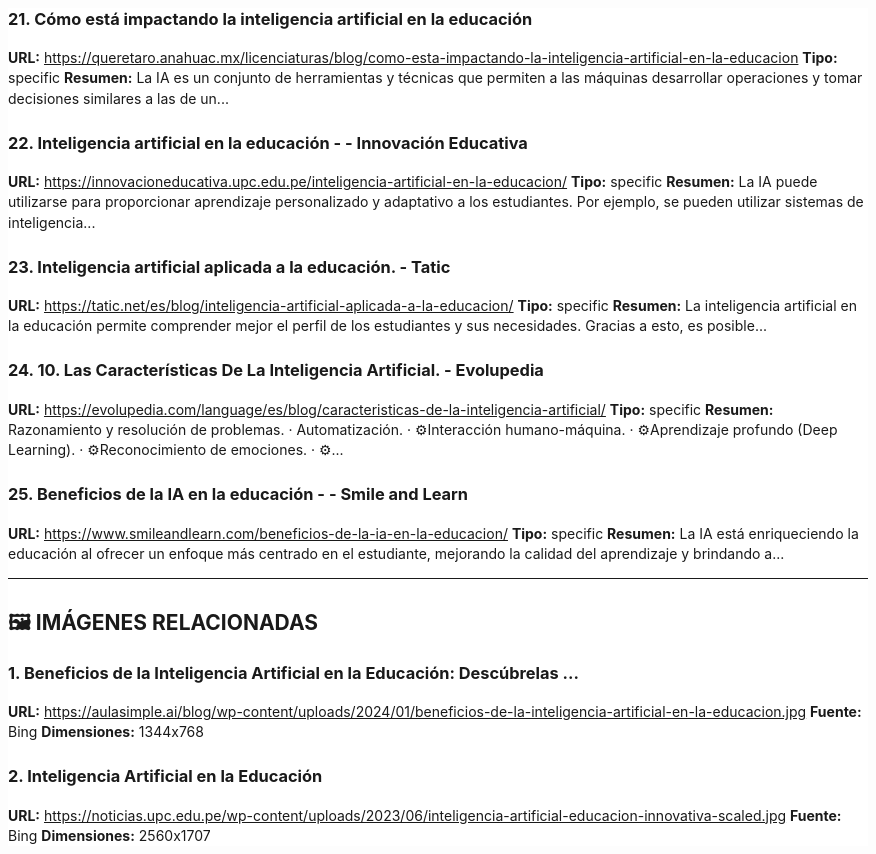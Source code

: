 ### 21. Cómo está impactando la inteligencia artificial en la educación
**URL:** https://queretaro.anahuac.mx/licenciaturas/blog/como-esta-impactando-la-inteligencia-artificial-en-la-educacion
**Tipo:** specific
**Resumen:** La IA es un conjunto de herramientas y técnicas que permiten a las máquinas desarrollar operaciones y tomar decisiones similares a las de un...

### 22. Inteligencia artificial en la educación - - Innovación Educativa
**URL:** https://innovacioneducativa.upc.edu.pe/inteligencia-artificial-en-la-educacion/
**Tipo:** specific
**Resumen:** La IA puede utilizarse para proporcionar aprendizaje personalizado y adaptativo a los estudiantes. Por ejemplo, se pueden utilizar sistemas de inteligencia...

### 23. Inteligencia artificial aplicada a la educación. - Tatic
**URL:** https://tatic.net/es/blog/inteligencia-artificial-aplicada-a-la-educacion/
**Tipo:** specific
**Resumen:** La inteligencia artificial en la educación permite comprender mejor el perfil de los estudiantes y sus necesidades. Gracias a esto, es posible...

### 24. 10. Las Características De La Inteligencia Artificial. - Evolupedia
**URL:** https://evolupedia.com/language/es/blog/caracteristicas-de-la-inteligencia-artificial/
**Tipo:** specific
**Resumen:** Razonamiento y resolución de problemas. · Automatización. · ⚙️Interacción humano-máquina. · ⚙️Aprendizaje profundo (Deep Learning). · ⚙️Reconocimiento de emociones. · ⚙️...

### 25. Beneficios de la IA en la educación - - Smile and Learn
**URL:** https://www.smileandlearn.com/beneficios-de-la-ia-en-la-educacion/
**Tipo:** specific
**Resumen:** La IA está enriqueciendo la educación al ofrecer un enfoque más centrado en el estudiante, mejorando la calidad del aprendizaje y brindando a...

---

## 🖼️ IMÁGENES RELACIONADAS

### 1. Beneficios de la Inteligencia Artificial en la Educación: Descúbrelas ...
**URL:** https://aulasimple.ai/blog/wp-content/uploads/2024/01/beneficios-de-la-inteligencia-artificial-en-la-educacion.jpg
**Fuente:** Bing
**Dimensiones:** 1344x768

### 2. Inteligencia Artificial en la Educación
**URL:** https://noticias.upc.edu.pe/wp-content/uploads/2023/06/inteligencia-artificial-educacion-innovativa-scaled.jpg
**Fuente:** Bing
**Dimensiones:** 2560x1707
